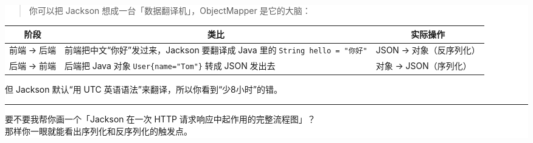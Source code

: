 > 你可以把 Jackson 想成一台「数据翻译机」，ObjectMapper 是它的大脑：

|阶段|类比|实际操作|
|---|---|---|
|前端 → 后端|前端把中文“你好”发过来，Jackson 要翻译成 Java 里的 `String hello = "你好"`|JSON → 对象（反序列化）|
|后端 → 前端|后端把 Java 对象 `User{name="Tom"}` 转成 JSON 发出去|对象 → JSON（序列化）|

但 Jackson 默认“用 UTC 英语语法”来翻译，所以你看到“少8小时”的错。

---

要不要我帮你画一个「Jackson 在一次 HTTP 请求响应中起作用的完整流程图」？  
那样你一眼就能看出序列化和反序列化的触发点。
